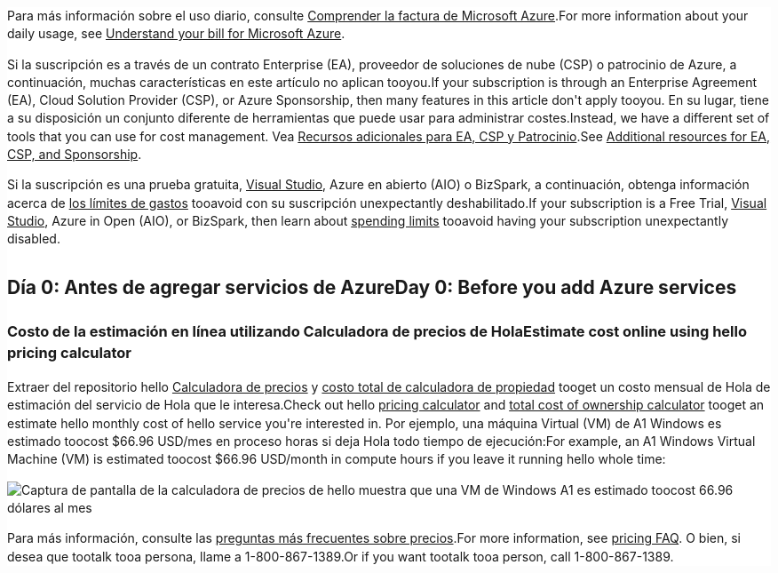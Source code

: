 <span data-ttu-id="5799c-110">Para más información sobre el uso diario, consulte [Comprender la factura de Microsoft Azure](billing-understand-your-bill.md).</span><span class="sxs-lookup"><span data-stu-id="5799c-110">For more information about your daily usage, see [Understand your bill for Microsoft Azure](billing-understand-your-bill.md).</span></span>

<span data-ttu-id="5799c-111">Si la suscripción es a través de un contrato Enterprise (EA), proveedor de soluciones de nube (CSP) o patrocinio de Azure, a continuación, muchas características en este artículo no aplican tooyou.</span><span class="sxs-lookup"><span data-stu-id="5799c-111">If your subscription is through an Enterprise Agreement (EA), Cloud Solution Provider (CSP), or Azure Sponsorship, then many features in this article don't apply tooyou.</span></span> <span data-ttu-id="5799c-112">En su lugar, tiene a su disposición un conjunto diferente de herramientas que puede usar para administrar costes.</span><span class="sxs-lookup"><span data-stu-id="5799c-112">Instead, we have a different set of tools that you can use for cost management.</span></span> <span data-ttu-id="5799c-113">Vea [Recursos adicionales para EA, CSP y Patrocinio](#other-offers).</span><span class="sxs-lookup"><span data-stu-id="5799c-113">See [Additional resources for EA, CSP, and Sponsorship](#other-offers).</span></span>

<span data-ttu-id="5799c-114">Si la suscripción es una prueba gratuita, [Visual Studio](https://azure.microsoft.com/pricing/member-offers/msdn-benefits-details/), Azure en abierto (AIO) o BizSpark, a continuación, obtenga información acerca de [los límites de gastos](#spending-limit) tooavoid con su suscripción unexpectantly deshabilitado.</span><span class="sxs-lookup"><span data-stu-id="5799c-114">If your subscription is a Free Trial, [Visual Studio](https://azure.microsoft.com/pricing/member-offers/msdn-benefits-details/), Azure in Open (AIO), or BizSpark, then learn about [spending limits](#spending-limit) tooavoid having your subscription unexpectantly disabled.</span></span> 

## <a name="day-0-before-you-add-azure-services"></a><span data-ttu-id="5799c-115">Día 0: Antes de agregar servicios de Azure</span><span class="sxs-lookup"><span data-stu-id="5799c-115">Day 0: Before you add Azure services</span></span>

### <a name="estimate-cost-online-using-hello-pricing-calculator"></a><span data-ttu-id="5799c-116">Costo de la estimación en línea utilizando Calculadora de precios de Hola</span><span class="sxs-lookup"><span data-stu-id="5799c-116">Estimate cost online using hello pricing calculator</span></span>

<span data-ttu-id="5799c-117">Extraer del repositorio hello [Calculadora de precios](https://azure.microsoft.com/pricing/calculator/) y [costo total de calculadora de propiedad](https://aka.ms/azure-tco-calculator) tooget un costo mensual de Hola de estimación del servicio de Hola que le interesa.</span><span class="sxs-lookup"><span data-stu-id="5799c-117">Check out hello [pricing calculator](https://azure.microsoft.com/pricing/calculator/) and [total cost of ownership calculator](https://aka.ms/azure-tco-calculator) tooget an estimate hello monthly cost of hello service you're interested in.</span></span> <span data-ttu-id="5799c-118">Por ejemplo, una máquina Virtual (VM) de A1 Windows es estimado toocost $66.96 USD/mes en proceso horas si deja Hola todo tiempo de ejecución:</span><span class="sxs-lookup"><span data-stu-id="5799c-118">For example, an A1 Windows Virtual Machine (VM) is estimated toocost $66.96 USD/month in compute hours if you leave it running hello whole time:</span></span>

![Captura de pantalla de la calculadora de precios de hello muestra que una VM de Windows A1 es estimado toocost 66.96 dólares al mes](./media/billing-getting-started/pricing-calcVM.png)

<span data-ttu-id="5799c-120">Para más información, consulte las [preguntas más frecuentes sobre precios](https://azure.microsoft.com/pricing/faq/).</span><span class="sxs-lookup"><span data-stu-id="5799c-120">For more information, see [pricing FAQ](https://azure.microsoft.com/pricing/faq/).</span></span> <span data-ttu-id="5799c-121">O bien, si desea que tootalk tooa persona, llame a 1-800-867-1389.</span><span class="sxs-lookup"><span data-stu-id="5799c-121">Or if you want tootalk tooa person, call 1-800-867-1389.</span></span>

